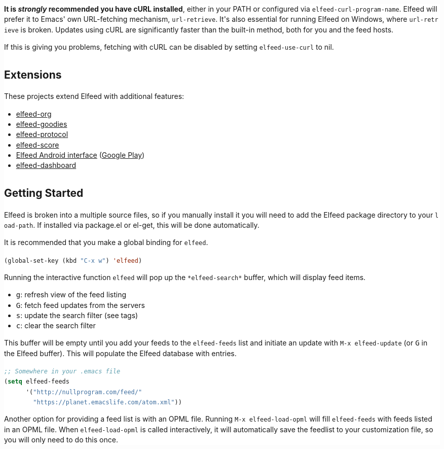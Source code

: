 **It is *strongly* recommended you have cURL installed**, either in
your PATH or configured via `elfeed-curl-program-name`. Elfeed will
prefer it to Emacs' own URL-fetching mechanism, `url-retrieve`. It's
also essential for running Elfeed on Windows, where `url-retrieve` is
broken. Updates using cURL are significantly faster than the built-in
method, both for you and the feed hosts.

If this is giving you problems, fetching with cURL can be disabled by
setting `elfeed-use-curl` to nil.

## Extensions

These projects extend Elfeed with additional features:

* [elfeed-org](https://github.com/remyhonig/elfeed-org)
* [elfeed-goodies](https://github.com/algernon/elfeed-goodies)
* [elfeed-protocol](https://github.com/fasheng/elfeed-protocol)
* [elfeed-score](https://github.com/sp1ff/elfeed-score)
* [Elfeed Android interface](https://github.com/areina/elfeed-cljsrn)
  ([Google Play](https://play.google.com/store/apps/details?id=com.elfeedcljsrn))
* [elfeed-dashboard](https://github.com/Manoj321/elfeed-dashboard)

## Getting Started

Elfeed is broken into a multiple source files, so if you manually
install it you will need to add the Elfeed package directory to your
`load-path`. If installed via package.el or el-get, this will be done
automatically.

It is recommended that you make a global binding for `elfeed`.

```el
(global-set-key (kbd "C-x w") 'elfeed)
```

Running the interactive function `elfeed` will pop up the
`*elfeed-search*` buffer, which will display feed items.

 * <kbd>g</kbd>: refresh view of the feed listing
 * <kbd>G</kbd>: fetch feed updates from the servers
 * <kbd>s</kbd>: update the search filter (see tags)
 * <kbd>c</kbd>: clear the search filter

This buffer will be empty until you add your feeds to the
`elfeed-feeds` list and initiate an update with `M-x elfeed-update`
(or <kbd>G</kbd> in the Elfeed buffer). This will populate the Elfeed
database with entries.

```el
;; Somewhere in your .emacs file
(setq elfeed-feeds
      '("http://nullprogram.com/feed/"
        "https://planet.emacslife.com/atom.xml"))
```

Another option for providing a feed list is with an OPML file. Running
`M-x elfeed-load-opml` will fill `elfeed-feeds` with feeds listed in
an OPML file. When `elfeed-load-opml` is called interactively, it will
automatically save the feedlist to your customization file, so you
will only need to do this once.

